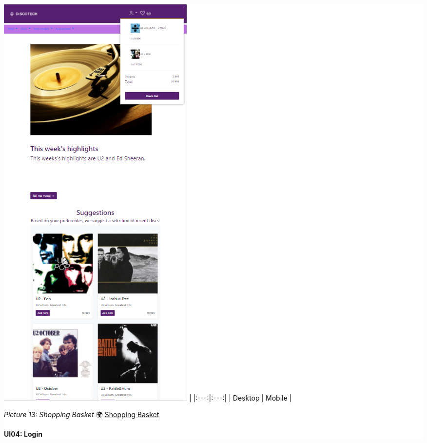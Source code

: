 [![mobile_basket](uploads/4ff564ce1599be00f30c81c6a1ee8c58/mobile_basket.png)](http://lbaw2126-piu.lbaw-prod.fe.up.pt/index.php) | 
|:---:|:---:|
| Desktop | Mobile |

*Picture 13: Shopping Basket* :earth_africa: [Shopping Basket](http://lbaw2126-piu.lbaw-prod.fe.up.pt/index.php "Shopping Basket")

#### UI04: Login
